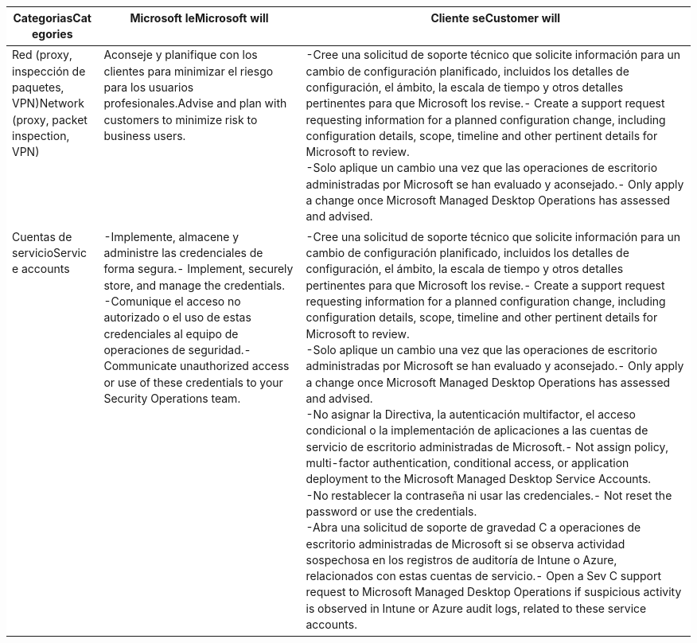 <span data-ttu-id="1d9e9-222">Categorias</span><span class="sxs-lookup"><span data-stu-id="1d9e9-222">Categories</span></span> |    <span data-ttu-id="1d9e9-223">Microsoft le</span><span class="sxs-lookup"><span data-stu-id="1d9e9-223">Microsoft will</span></span> | <span data-ttu-id="1d9e9-224">Cliente se</span><span class="sxs-lookup"><span data-stu-id="1d9e9-224">Customer will</span></span>
--- | --- | ---
<span data-ttu-id="1d9e9-225">Red (proxy, inspección de paquetes, VPN)</span><span class="sxs-lookup"><span data-stu-id="1d9e9-225">Network (proxy, packet inspection, VPN)</span></span>  | <span data-ttu-id="1d9e9-226">Aconseje y planifique con los clientes para minimizar el riesgo para los usuarios profesionales.</span><span class="sxs-lookup"><span data-stu-id="1d9e9-226">Advise and plan with customers to minimize risk to business users.</span></span> | <span data-ttu-id="1d9e9-227">-Cree una solicitud de soporte técnico que solicite información para un cambio de configuración planificado, incluidos los detalles de configuración, el ámbito, la escala de tiempo y otros detalles pertinentes para que Microsoft los revise.</span><span class="sxs-lookup"><span data-stu-id="1d9e9-227">- Create a support request requesting information for a planned configuration change, including configuration details, scope, timeline and other pertinent details for Microsoft to review.</span></span><br><span data-ttu-id="1d9e9-228">-Solo aplique un cambio una vez que las operaciones de escritorio administradas por Microsoft se han evaluado y aconsejado.</span><span class="sxs-lookup"><span data-stu-id="1d9e9-228">- Only apply a change once Microsoft Managed Desktop Operations has assessed and advised.</span></span>
<span data-ttu-id="1d9e9-229">Cuentas de servicio</span><span class="sxs-lookup"><span data-stu-id="1d9e9-229">Service accounts</span></span> |<span data-ttu-id="1d9e9-230">-Implemente, almacene y administre las credenciales de forma segura.</span><span class="sxs-lookup"><span data-stu-id="1d9e9-230">- Implement, securely store, and manage the credentials.</span></span><br> <span data-ttu-id="1d9e9-231">-Comunique el acceso no autorizado o el uso de estas credenciales al equipo de operaciones de seguridad.</span><span class="sxs-lookup"><span data-stu-id="1d9e9-231">- Communicate unauthorized access or use of these credentials to your Security Operations team.</span></span> | <span data-ttu-id="1d9e9-232">-Cree una solicitud de soporte técnico que solicite información para un cambio de configuración planificado, incluidos los detalles de configuración, el ámbito, la escala de tiempo y otros detalles pertinentes para que Microsoft los revise.</span><span class="sxs-lookup"><span data-stu-id="1d9e9-232">- Create a support request requesting information for a planned configuration change, including configuration details, scope, timeline and other pertinent details for Microsoft to review.</span></span><br><span data-ttu-id="1d9e9-233">-Solo aplique un cambio una vez que las operaciones de escritorio administradas por Microsoft se han evaluado y aconsejado.</span><span class="sxs-lookup"><span data-stu-id="1d9e9-233">- Only apply a change once Microsoft Managed Desktop Operations has assessed and advised.</span></span><br><span data-ttu-id="1d9e9-234">-No asignar la Directiva, la autenticación multifactor, el acceso condicional o la implementación de aplicaciones a las cuentas de servicio de escritorio administradas de Microsoft.</span><span class="sxs-lookup"><span data-stu-id="1d9e9-234">- Not assign policy, multi-factor authentication, conditional access, or application deployment to the Microsoft Managed Desktop Service Accounts.</span></span><br><span data-ttu-id="1d9e9-235">-No restablecer la contraseña ni usar las credenciales.</span><span class="sxs-lookup"><span data-stu-id="1d9e9-235">- Not reset the password or use the credentials.</span></span><br><span data-ttu-id="1d9e9-236">-Abra una solicitud de soporte de gravedad C a operaciones de escritorio administradas de Microsoft si se observa actividad sospechosa en los registros de auditoría de Intune o Azure, relacionados con estas cuentas de servicio.</span><span class="sxs-lookup"><span data-stu-id="1d9e9-236">- Open a Sev C support request to Microsoft Managed Desktop Operations if suspicious activity is observed in Intune or Azure audit logs, related to these service accounts.</span></span>